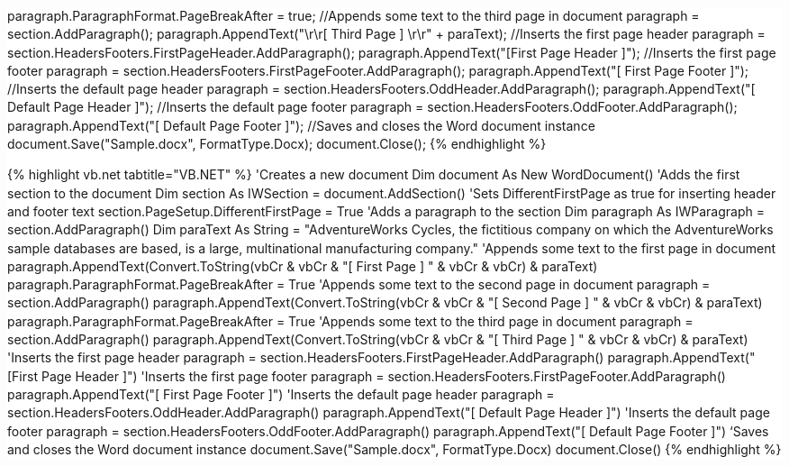 paragraph.ParagraphFormat.PageBreakAfter = true;
//Appends some text to the third page in document
paragraph = section.AddParagraph();
paragraph.AppendText("\r\r[ Third Page ] \r\r" + paraText);
//Inserts the first page header
paragraph = section.HeadersFooters.FirstPageHeader.AddParagraph();
paragraph.AppendText("[First Page Header ]");
//Inserts the first page footer
paragraph = section.HeadersFooters.FirstPageFooter.AddParagraph();
paragraph.AppendText("[ First Page Footer ]");
//Inserts the default page header
paragraph = section.HeadersFooters.OddHeader.AddParagraph();
paragraph.AppendText("[ Default Page Header ]");
//Inserts the default page footer
paragraph = section.HeadersFooters.OddFooter.AddParagraph();
paragraph.AppendText("[ Default Page Footer ]");
//Saves and closes the Word document instance
document.Save("Sample.docx", FormatType.Docx);
document.Close();
{% endhighlight %}

{% highlight vb.net tabtitle="VB.NET" %}
'Creates a new document
Dim document As New WordDocument()
'Adds the first section to the document
Dim section As IWSection = document.AddSection()
'Sets DifferentFirstPage as true for inserting header and footer text
section.PageSetup.DifferentFirstPage = True
'Adds a paragraph to the section
Dim paragraph As IWParagraph = section.AddParagraph()
Dim paraText As String = "AdventureWorks Cycles, the fictitious company on which the AdventureWorks sample databases are based, is a large, multinational manufacturing company."
'Appends some text to the first page in document
paragraph.AppendText(Convert.ToString(vbCr & vbCr & "[ First Page ] " & vbCr & vbCr) & paraText)
paragraph.ParagraphFormat.PageBreakAfter = True
'Appends some text to the second page in document
paragraph = section.AddParagraph()
paragraph.AppendText(Convert.ToString(vbCr & vbCr & "[ Second Page ] " & vbCr & vbCr) & paraText)
paragraph.ParagraphFormat.PageBreakAfter = True
'Appends some text to the third page in document
paragraph = section.AddParagraph()
paragraph.AppendText(Convert.ToString(vbCr & vbCr & "[ Third Page ] " & vbCr & vbCr) & paraText)
'Inserts the first page header
paragraph = section.HeadersFooters.FirstPageHeader.AddParagraph()
paragraph.AppendText("[First Page Header ]")
'Inserts the first page footer
paragraph = section.HeadersFooters.FirstPageFooter.AddParagraph()
paragraph.AppendText("[ First Page Footer ]")
'Inserts the default page header
paragraph = section.HeadersFooters.OddHeader.AddParagraph()
paragraph.AppendText("[ Default Page Header ]")
'Inserts the default page footer
paragraph = section.HeadersFooters.OddFooter.AddParagraph()
paragraph.AppendText("[ Default Page Footer ]")
‘Saves and closes the Word document instance
document.Save("Sample.docx", FormatType.Docx)
document.Close()
{% endhighlight %}
